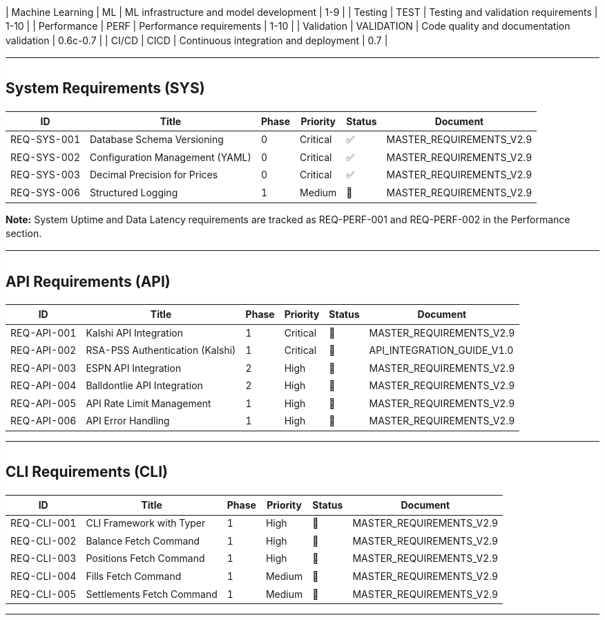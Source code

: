 | Machine Learning | ML | ML infrastructure and model development | 1-9 |
| Testing | TEST | Testing and validation requirements | 1-10 |
| Performance | PERF | Performance requirements | 1-10 |
| Validation | VALIDATION | Code quality and documentation validation | 0.6c-0.7 |
| CI/CD | CICD | Continuous integration and deployment | 0.7 |

---

## System Requirements (SYS)

| ID | Title | Phase | Priority | Status | Document |
|----|-------|-------|----------|--------|----------|
| REQ-SYS-001 | Database Schema Versioning | 0 | Critical | ✅ | MASTER_REQUIREMENTS_V2.9 |
| REQ-SYS-002 | Configuration Management (YAML) | 0 | Critical | ✅ | MASTER_REQUIREMENTS_V2.9 |
| REQ-SYS-003 | Decimal Precision for Prices | 0 | Critical | ✅ | MASTER_REQUIREMENTS_V2.9 |
| REQ-SYS-006 | Structured Logging | 1 | Medium | 🔵 | MASTER_REQUIREMENTS_V2.9 |

**Note:** System Uptime and Data Latency requirements are tracked as REQ-PERF-001 and REQ-PERF-002 in the Performance section.

---

## API Requirements (API)

| ID | Title | Phase | Priority | Status | Document |
|----|-------|-------|----------|--------|----------|
| REQ-API-001 | Kalshi API Integration | 1 | Critical | 🔵 | MASTER_REQUIREMENTS_V2.9 |
| REQ-API-002 | RSA-PSS Authentication (Kalshi) | 1 | Critical | 🔵 | API_INTEGRATION_GUIDE_V1.0 |
| REQ-API-003 | ESPN API Integration | 2 | High | 🔵 | MASTER_REQUIREMENTS_V2.9 |
| REQ-API-004 | Balldontlie API Integration | 2 | High | 🔵 | MASTER_REQUIREMENTS_V2.9 |
| REQ-API-005 | API Rate Limit Management | 1 | High | 🔵 | MASTER_REQUIREMENTS_V2.9 |
| REQ-API-006 | API Error Handling | 1 | High | 🔵 | MASTER_REQUIREMENTS_V2.9 |

---

## CLI Requirements (CLI)

| ID | Title | Phase | Priority | Status | Document |
|----|-------|-------|----------|--------|----------|
| REQ-CLI-001 | CLI Framework with Typer | 1 | High | 🔵 | MASTER_REQUIREMENTS_V2.9 |
| REQ-CLI-002 | Balance Fetch Command | 1 | High | 🔵 | MASTER_REQUIREMENTS_V2.9 |
| REQ-CLI-003 | Positions Fetch Command | 1 | High | 🔵 | MASTER_REQUIREMENTS_V2.9 |
| REQ-CLI-004 | Fills Fetch Command | 1 | Medium | 🔵 | MASTER_REQUIREMENTS_V2.9 |
| REQ-CLI-005 | Settlements Fetch Command | 1 | Medium | 🔵 | MASTER_REQUIREMENTS_V2.9 |

---